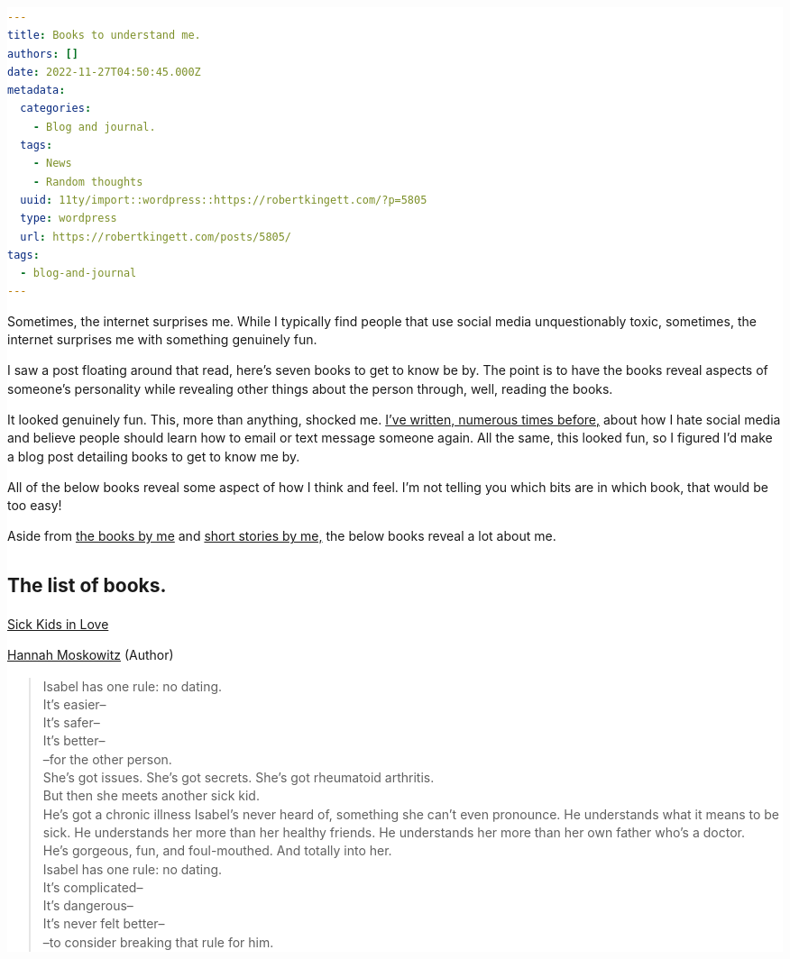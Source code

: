 ```yaml
---
title: Books to understand me.
authors: []
date: 2022-11-27T04:50:45.000Z
metadata:
  categories:
    - Blog and journal.
  tags:
    - News
    - Random thoughts
  uuid: 11ty/import::wordpress::https://robertkingett.com/?p=5805
  type: wordpress
  url: https://robertkingett.com/posts/5805/
tags:
  - blog-and-journal
---
```

Sometimes, the internet surprises me. While I typically find people that use social media unquestionably toxic, sometimes, the internet surprises me with something genuinely fun.

I saw a post floating around that read, here’s seven books to get to know be by. The point is to have the books reveal aspects of someone’s personality while revealing other things about the person through, well, reading the books.

It looked genuinely fun. This, more than anything, shocked me. [I’ve written, numerous times before,](https://robertkingett.com/category/blog/) about how I hate social media and believe people should learn how to email or text message someone again. All the same, this looked fun, so I figured I’d make a blog post detailing books to get to know me by.

All of the below books reveal some aspect of how I think and feel. I’m not telling you which bits are in which book, that would be too easy!

Aside from [the books by me](https://robertkingett.com/books/) and [short stories by me,](https://robertkingett.com/shorts/) the below books reveal a lot about me.

## The list of books.

[Sick Kids in Love](https://bookshop.org/p/books/sick-kids-in-love-hannah-moskowitz/9196688?ean=9781682815052)

[Hannah Moskowitz](https://en.wikipedia.org/wiki/Hannah_Moskowitz) (Author)

> Isabel has one rule: no dating.  
> It’s easier–  
> It’s safer–  
> It’s better–  
> –for the other person.  
> She’s got issues. She’s got secrets. She’s got rheumatoid arthritis.  
> But then she meets another sick kid.  
> He’s got a chronic illness Isabel’s never heard of, something she can’t even pronounce. He understands what it means to be sick. He understands her more than her healthy friends. He understands her more than her own father who’s a doctor.  
> He’s gorgeous, fun, and foul-mouthed. And totally into her.  
> Isabel has one rule: no dating.  
> It’s complicated–  
> It’s dangerous–  
> It’s never felt better–  
> –to consider breaking that rule for him.
